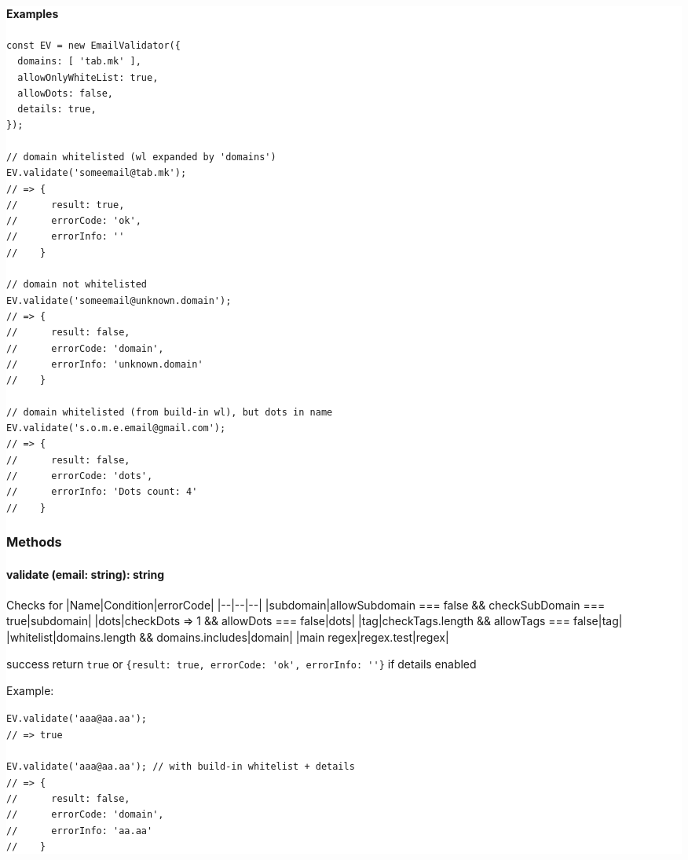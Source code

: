 #### Examples
```
const EV = new EmailValidator({
  domains: [ 'tab.mk' ],
  allowOnlyWhiteList: true,
  allowDots: false,
  details: true,
});

// domain whitelisted (wl expanded by 'domains')
EV.validate('someemail@tab.mk');
// => {
//      result: true,
//      errorCode: 'ok',
//      errorInfo: ''
//    }

// domain not whitelisted
EV.validate('someemail@unknown.domain');
// => {
//      result: false,
//      errorCode: 'domain',
//      errorInfo: 'unknown.domain'
//    }

// domain whitelisted (from build-in wl), but dots in name
EV.validate('s.o.m.e.email@gmail.com');
// => {
//      result: false,
//      errorCode: 'dots',
//      errorInfo: 'Dots count: 4'
//    }
```

### Methods
#### validate (email: string): string
Checks for
|Name|Condition|errorCode|
|--|--|--|
|subdomain|allowSubdomain === false && checkSubDomain === true|subdomain|
|dots|checkDots => 1 && allowDots === false|dots|
|tag|checkTags.length && allowTags === false|tag|
|whitelist|domains.length && domains.includes|domain|
|main regex|regex.test|regex|

success return `true` or `{result: true, errorCode: 'ok', errorInfo: ''}` if details enabled

Example:
```
EV.validate('aaa@aa.aa');
// => true

EV.validate('aaa@aa.aa'); // with build-in whitelist + details
// => {
//      result: false,
//      errorCode: 'domain',
//      errorInfo: 'aa.aa'
//    }
```
